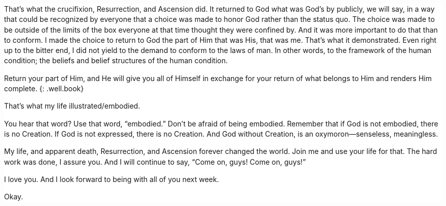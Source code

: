 That&rsquo;s what the crucifixion, Resurrection, and Ascension did. It
returned to God what was God&rsquo;s by publicly, we will say, in a way
that could be recognized by everyone that a choice was made to honor God
rather than the status quo. The choice was made to be outside of the
limits of the box everyone at that time thought they were confined by.
And it was more important to do that than to conform. I made the choice
to return to God the part of Him that was His, that was me. That&rsquo;s
what it demonstrated. Even right up to the bitter end, I did not yield
to the demand to conform to the laws of man. In other words, to the
framework of the human condition; the beliefs and belief structures of
the human condition.

Return your part of Him, and He will give you all of Himself in exchange
for your return of what belongs to Him and renders Him complete.
{: .well.book}

That&rsquo;s what my life illustrated/embodied.

You hear that word? Use that word, &ldquo;embodied.&rdquo; Don&rsquo;t
be afraid of being embodied. Remember that if God is not embodied, there
is no Creation. If God is not expressed, there is no Creation. And God
without Creation, is an oxymoron&mdash;senseless, meaningless.

My life, and apparent death, Resurrection, and Ascension forever changed
the world. Join me and use your life for that. The hard work was done, I
assure you. And I will continue to say, &ldquo;Come on, guys! Come on,
guys!&rdquo;

I love you. And I look forward to being with all of you next week.

Okay.

[^1]: T9.5 Salvation and God's Will

